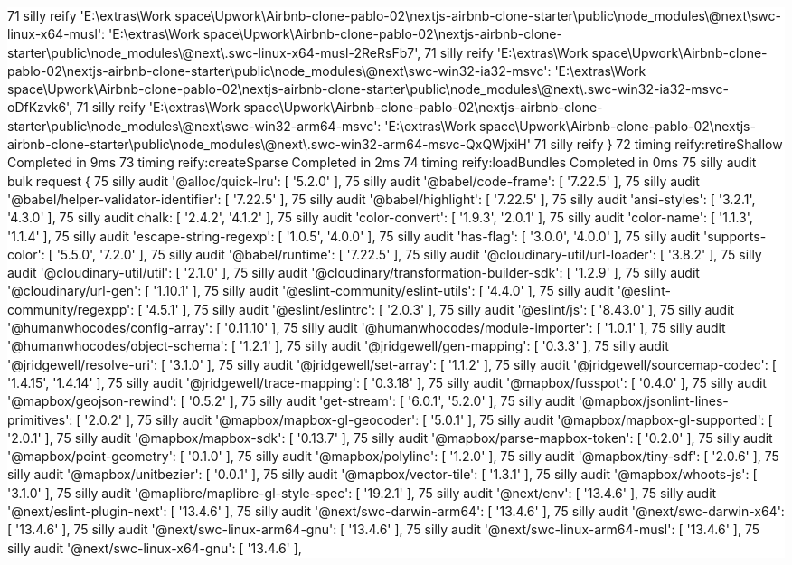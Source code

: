 71 silly reify   'E:\\extras\\Work space\\Upwork\\Airbnb-clone-pablo-02\\nextjs-airbnb-clone-starter\\public\\node_modules\\@next\\swc-linux-x64-musl': 'E:\\extras\\Work space\\Upwork\\Airbnb-clone-pablo-02\\nextjs-airbnb-clone-starter\\public\\node_modules\\@next\\.swc-linux-x64-musl-2ReRsFb7',
71 silly reify   'E:\\extras\\Work space\\Upwork\\Airbnb-clone-pablo-02\\nextjs-airbnb-clone-starter\\public\\node_modules\\@next\\swc-win32-ia32-msvc': 'E:\\extras\\Work space\\Upwork\\Airbnb-clone-pablo-02\\nextjs-airbnb-clone-starter\\public\\node_modules\\@next\\.swc-win32-ia32-msvc-oDfKzvk6',
71 silly reify   'E:\\extras\\Work space\\Upwork\\Airbnb-clone-pablo-02\\nextjs-airbnb-clone-starter\\public\\node_modules\\@next\\swc-win32-arm64-msvc': 'E:\\extras\\Work space\\Upwork\\Airbnb-clone-pablo-02\\nextjs-airbnb-clone-starter\\public\\node_modules\\@next\\.swc-win32-arm64-msvc-QxQWjxiH'
71 silly reify }
72 timing reify:retireShallow Completed in 9ms
73 timing reify:createSparse Completed in 2ms
74 timing reify:loadBundles Completed in 0ms
75 silly audit bulk request {
75 silly audit   '@alloc/quick-lru': [ '5.2.0' ],
75 silly audit   '@babel/code-frame': [ '7.22.5' ],
75 silly audit   '@babel/helper-validator-identifier': [ '7.22.5' ],
75 silly audit   '@babel/highlight': [ '7.22.5' ],
75 silly audit   'ansi-styles': [ '3.2.1', '4.3.0' ],
75 silly audit   chalk: [ '2.4.2', '4.1.2' ],
75 silly audit   'color-convert': [ '1.9.3', '2.0.1' ],
75 silly audit   'color-name': [ '1.1.3', '1.1.4' ],
75 silly audit   'escape-string-regexp': [ '1.0.5', '4.0.0' ],
75 silly audit   'has-flag': [ '3.0.0', '4.0.0' ],
75 silly audit   'supports-color': [ '5.5.0', '7.2.0' ],
75 silly audit   '@babel/runtime': [ '7.22.5' ],
75 silly audit   '@cloudinary-util/url-loader': [ '3.8.2' ],
75 silly audit   '@cloudinary-util/util': [ '2.1.0' ],
75 silly audit   '@cloudinary/transformation-builder-sdk': [ '1.2.9' ],
75 silly audit   '@cloudinary/url-gen': [ '1.10.1' ],
75 silly audit   '@eslint-community/eslint-utils': [ '4.4.0' ],
75 silly audit   '@eslint-community/regexpp': [ '4.5.1' ],
75 silly audit   '@eslint/eslintrc': [ '2.0.3' ],
75 silly audit   '@eslint/js': [ '8.43.0' ],
75 silly audit   '@humanwhocodes/config-array': [ '0.11.10' ],
75 silly audit   '@humanwhocodes/module-importer': [ '1.0.1' ],
75 silly audit   '@humanwhocodes/object-schema': [ '1.2.1' ],
75 silly audit   '@jridgewell/gen-mapping': [ '0.3.3' ],
75 silly audit   '@jridgewell/resolve-uri': [ '3.1.0' ],
75 silly audit   '@jridgewell/set-array': [ '1.1.2' ],
75 silly audit   '@jridgewell/sourcemap-codec': [ '1.4.15', '1.4.14' ],
75 silly audit   '@jridgewell/trace-mapping': [ '0.3.18' ],
75 silly audit   '@mapbox/fusspot': [ '0.4.0' ],
75 silly audit   '@mapbox/geojson-rewind': [ '0.5.2' ],
75 silly audit   'get-stream': [ '6.0.1', '5.2.0' ],
75 silly audit   '@mapbox/jsonlint-lines-primitives': [ '2.0.2' ],
75 silly audit   '@mapbox/mapbox-gl-geocoder': [ '5.0.1' ],
75 silly audit   '@mapbox/mapbox-gl-supported': [ '2.0.1' ],
75 silly audit   '@mapbox/mapbox-sdk': [ '0.13.7' ],
75 silly audit   '@mapbox/parse-mapbox-token': [ '0.2.0' ],
75 silly audit   '@mapbox/point-geometry': [ '0.1.0' ],
75 silly audit   '@mapbox/polyline': [ '1.2.0' ],
75 silly audit   '@mapbox/tiny-sdf': [ '2.0.6' ],
75 silly audit   '@mapbox/unitbezier': [ '0.0.1' ],
75 silly audit   '@mapbox/vector-tile': [ '1.3.1' ],
75 silly audit   '@mapbox/whoots-js': [ '3.1.0' ],
75 silly audit   '@maplibre/maplibre-gl-style-spec': [ '19.2.1' ],
75 silly audit   '@next/env': [ '13.4.6' ],
75 silly audit   '@next/eslint-plugin-next': [ '13.4.6' ],
75 silly audit   '@next/swc-darwin-arm64': [ '13.4.6' ],
75 silly audit   '@next/swc-darwin-x64': [ '13.4.6' ],
75 silly audit   '@next/swc-linux-arm64-gnu': [ '13.4.6' ],
75 silly audit   '@next/swc-linux-arm64-musl': [ '13.4.6' ],
75 silly audit   '@next/swc-linux-x64-gnu': [ '13.4.6' ],